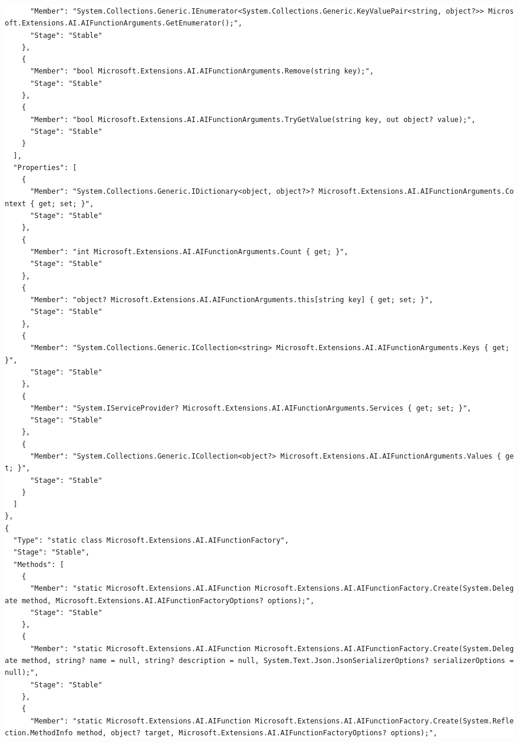           "Member": "System.Collections.Generic.IEnumerator<System.Collections.Generic.KeyValuePair<string, object?>> Microsoft.Extensions.AI.AIFunctionArguments.GetEnumerator();",
          "Stage": "Stable"
        },
        {
          "Member": "bool Microsoft.Extensions.AI.AIFunctionArguments.Remove(string key);",
          "Stage": "Stable"
        },
        {
          "Member": "bool Microsoft.Extensions.AI.AIFunctionArguments.TryGetValue(string key, out object? value);",
          "Stage": "Stable"
        }
      ],
      "Properties": [
        {
          "Member": "System.Collections.Generic.IDictionary<object, object?>? Microsoft.Extensions.AI.AIFunctionArguments.Context { get; set; }",
          "Stage": "Stable"
        },
        {
          "Member": "int Microsoft.Extensions.AI.AIFunctionArguments.Count { get; }",
          "Stage": "Stable"
        },
        {
          "Member": "object? Microsoft.Extensions.AI.AIFunctionArguments.this[string key] { get; set; }",
          "Stage": "Stable"
        },
        {
          "Member": "System.Collections.Generic.ICollection<string> Microsoft.Extensions.AI.AIFunctionArguments.Keys { get; }",
          "Stage": "Stable"
        },
        {
          "Member": "System.IServiceProvider? Microsoft.Extensions.AI.AIFunctionArguments.Services { get; set; }",
          "Stage": "Stable"
        },
        {
          "Member": "System.Collections.Generic.ICollection<object?> Microsoft.Extensions.AI.AIFunctionArguments.Values { get; }",
          "Stage": "Stable"
        }
      ]
    },
    {
      "Type": "static class Microsoft.Extensions.AI.AIFunctionFactory",
      "Stage": "Stable",
      "Methods": [
        {
          "Member": "static Microsoft.Extensions.AI.AIFunction Microsoft.Extensions.AI.AIFunctionFactory.Create(System.Delegate method, Microsoft.Extensions.AI.AIFunctionFactoryOptions? options);",
          "Stage": "Stable"
        },
        {
          "Member": "static Microsoft.Extensions.AI.AIFunction Microsoft.Extensions.AI.AIFunctionFactory.Create(System.Delegate method, string? name = null, string? description = null, System.Text.Json.JsonSerializerOptions? serializerOptions = null);",
          "Stage": "Stable"
        },
        {
          "Member": "static Microsoft.Extensions.AI.AIFunction Microsoft.Extensions.AI.AIFunctionFactory.Create(System.Reflection.MethodInfo method, object? target, Microsoft.Extensions.AI.AIFunctionFactoryOptions? options);",